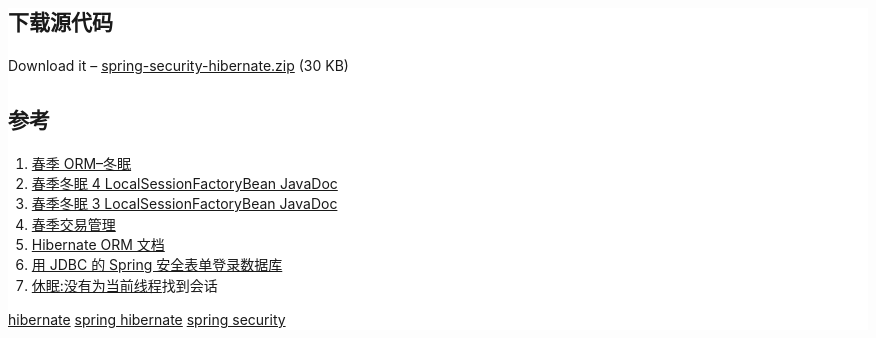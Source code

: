 ## 下载源代码

Download it – [spring-security-hibernate.zip](http://web.archive.org/web/20190223081526/http://www.mkyong.com/wp-content/uploads/2014/05/spring-security-hibernate.zip) (30 KB)

## 参考

1.  [春季 ORM–冬眠](http://web.archive.org/web/20190223081526/http://docs.spring.io/spring/docs/3.2.x/spring-framework-reference/htmlsingle/#orm-hibernate)
2.  [春季冬眠 4 LocalSessionFactoryBean JavaDoc](http://web.archive.org/web/20190223081526/http://docs.spring.io/spring/docs/3.2.x/javadoc-api/org/springframework/orm/hibernate4/LocalSessionFactoryBean.html)
3.  [春季冬眠 3 LocalSessionFactoryBean JavaDoc](http://web.archive.org/web/20190223081526/http://docs.spring.io/spring/docs/3.2.x/javadoc-api/org/springframework/orm/hibernate3/LocalSessionFactoryBean.html)
4.  [春季交易管理](http://web.archive.org/web/20190223081526/http://docs.spring.io/spring/docs/3.2.x/spring-framework-reference/htmlsingle/#transaction)
5.  [Hibernate ORM 文档](http://web.archive.org/web/20190223081526/http://hibernate.org/orm/documentation/)
6.  [用 JDBC 的 Spring 安全表单登录数据库](http://web.archive.org/web/20190223081526/http://www.mkyong.com/spring-security/spring-security-form-login-using-database/)
7.  [休眠:没有为当前线程](http://web.archive.org/web/20190223081526/http://www.mkyong.com/spring/spring-hibernate-no-session-found-for-current-thread/)找到会话

[hibernate](http://web.archive.org/web/20190223081526/http://www.mkyong.com/tag/hibernate/) [spring hibernate](http://web.archive.org/web/20190223081526/http://www.mkyong.com/tag/spring-hibernate/) [spring security](http://web.archive.org/web/20190223081526/http://www.mkyong.com/tag/spring-security/)







